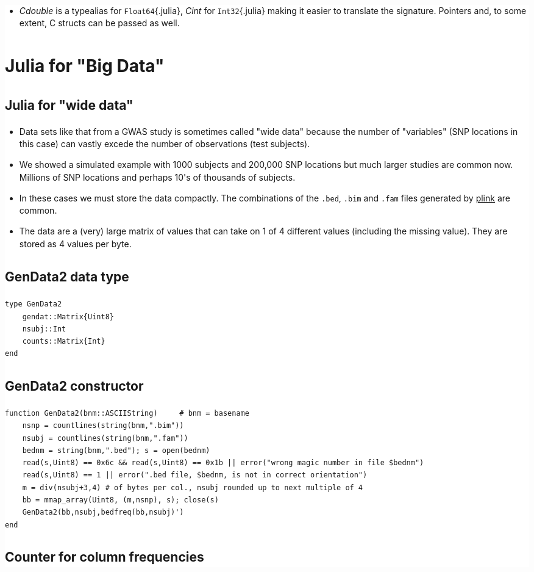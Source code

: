 * _Cdouble_ is a typealias for `Float64`{.julia}, _Cint_ for
  `Int32`{.julia} making it easier to translate the signature.
  Pointers and, to some extent, C structs can be passed as well.

# Julia for "Big Data"

## Julia for "wide data"

* Data sets like that from a GWAS study is sometimes called "wide
  data" because the number of "variables" (SNP locations in this case)
  can vastly excede the number of observations (test subjects).

* We showed a simulated example with 1000 subjects and 200,000 SNP
  locations but much larger studies are common now.  Millions of SNP
  locations and perhaps 10's of thousands of subjects.

* In these cases we must store the data compactly.  The combinations
  of the `.bed`, `.bim` and `.fam` files generated by
  [plink](http://pngu.mgh.harvard.edu/~purcell/plink/) are common.
  
* The data are a (very) large matrix of values that can take on 1 of 4
  different values (including the missing value). They are stored as 4
  values per byte.

## GenData2 data type

```{.julia}
type GenData2
    gendat::Matrix{Uint8}
    nsubj::Int
    counts::Matrix{Int}
end
```

## GenData2 constructor

```{.julia}
function GenData2(bnm::ASCIIString)     # bnm = basename
    nsnp = countlines(string(bnm,".bim"))
	nsubj = countlines(string(bnm,".fam"))
    bednm = string(bnm,".bed"); s = open(bednm)
    read(s,Uint8) == 0x6c && read(s,Uint8) == 0x1b || error("wrong magic number in file $bednm")
    read(s,Uint8) == 1 || error(".bed file, $bednm, is not in correct orientation")
    m = div(nsubj+3,4) # of bytes per col., nsubj rounded up to next multiple of 4
    bb = mmap_array(Uint8, (m,nsnp), s); close(s)
    GenData2(bb,nsubj,bedfreq(bb,nsubj)')
end
```

## Counter for column frequencies
